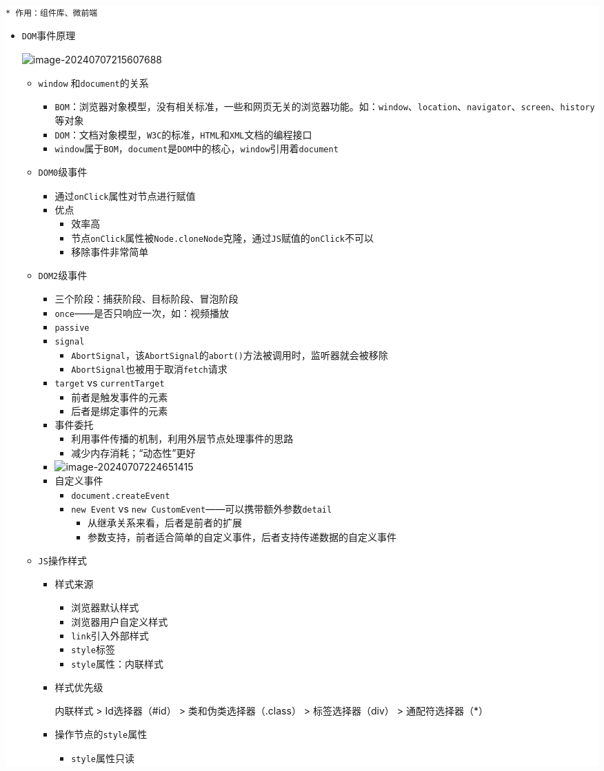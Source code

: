     * 作用：组件库、微前端

  * `DOM`事件原理

    ![image-20240707215607688](C:\Users\ccwangxin\AppData\Roaming\Typora\typora-user-images\image-20240707215607688.png)

    * `window` 和`document`的关系
      * `BOM`：浏览器对象模型，没有相关标准，一些和网页无关的浏览器功能。如：`window`、`location`、`navigator`、`screen`、`history`等对象
      * `DOM`：文档对象模型，`W3C`的标准，`HTML`和`XML`文档的编程接口
      * `window`属于`BOM`，`document`是`DOM`中的核心，`window`引用着`document`
      
    * `DOM0`级事件
      * 通过`onClick`属性对节点进行赋值
      * 优点
        * 效率高
        * 节点`onClick`属性被`Node.cloneNode`克隆，通过`JS`赋值的`onClick`不可以
        * 移除事件非常简单
      
    * `DOM2`级事件
      * 三个阶段：捕获阶段、目标阶段、冒泡阶段
      * `once`——是否只响应一次，如：视频播放
      * `passive`
      * `signal`
        * `AbortSignal`，该`AbortSignal`的`abort()`方法被调用时，监听器就会被移除
        * `AbortSignal`也被用于取消`fetch`请求
      * `target` vs `currentTarget`
        * 前者是触发事件的元素
        * 后者是绑定事件的元素
      * 事件委托
        * 利用事件传播的机制，利用外层节点处理事件的思路
        * 减少内存消耗；“动态性”更好
      * ![image-20240707224651415](C:\Users\ccwangxin\AppData\Roaming\Typora\typora-user-images\image-20240707224651415.png)
      * 自定义事件
        * `document.createEvent`
        * `new Event` vs `new CustomEvent`——可以携带额外参数`detail`
          * 从继承关系来看，后者是前者的扩展
          * 参数支持，前者适合简单的自定义事件，后者支持传递数据的自定义事件
      
    * `JS`操作样式
    
      * 样式来源
    
        * 浏览器默认样式
        * 浏览器用户自定义样式
        * `link`引入外部样式
        * `style`标签
        * `style`属性：内联样式
    
      * 样式优先级
    
        内联样式 > Id选择器（#id） > 类和伪类选择器（.class） > 标签选择器（div） > 通配符选择器（*）
    
      * 操作节点的`style`属性
    
        * `style`属性只读
    